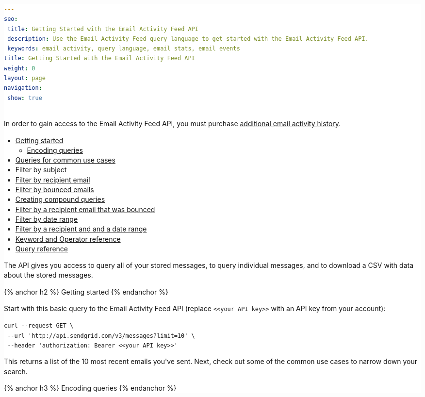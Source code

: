 ```yaml
---
seo:
 title: Getting Started with the Email Activity Feed API
 description: Use the Email Activity Feed query language to get started with the Email Activity Feed API.
 keywords: email activity, query language, email stats, email events
title: Getting Started with the Email Activity Feed API
weight: 0
layout: page
navigation:
 show: true
---
```

<call-out>

In order to gain access to the Email Activity Feed API, you must purchase [additional email activity history](https://app.sendgrid.com/settings/billing/addons/email_activity).

</call-out>

- [Getting started](#-Getting-started)
   - [Encoding queries](#-Encoding-queries)
- [Queries for common use cases](#-Queries-for-common-use-cases)
 - [Filter by subject](#-Filter-by-subject)
 - [Filter by recipient email](#-Filter-by-recipient-email)
 - [Filter by bounced emails](#-Filter-by-bounced-emails)
- [Creating compound queries](#-Creating-compound-queries)
 - [Filter by a recipient email that was bounced](#-Filter-by-a-recipient-email-that-was-bounced)
 - [Filter by date range](#-Filter-by-date-range)
 - [Filter by a recipient and and a date range](#-Filter-by-a-recipient-and-a-date-range)
- [Keyword and Operator reference](#-Keyword-and-Operator-reference)
- [Query reference](#-Query-reference)

The API gives you access to query all of your stored messages, to query individual messages, and to download a CSV with data about the stored messages.

{% anchor h2 %}
Getting started
{% endanchor %}

Start with this basic query to the Email Activity Feed API (replace `<<your API key>>` with an API key from your account):

```
curl --request GET \
 --url 'http://api.sendgrid.com/v3/messages?limit=10' \
 --header 'authorization: Bearer <<your API key>>'
```

This returns a list of the 10 most recent emails you've sent. Next, check out some of the common use cases to narrow down your search.

{% anchor h3 %}
Encoding queries
{% endanchor %}
